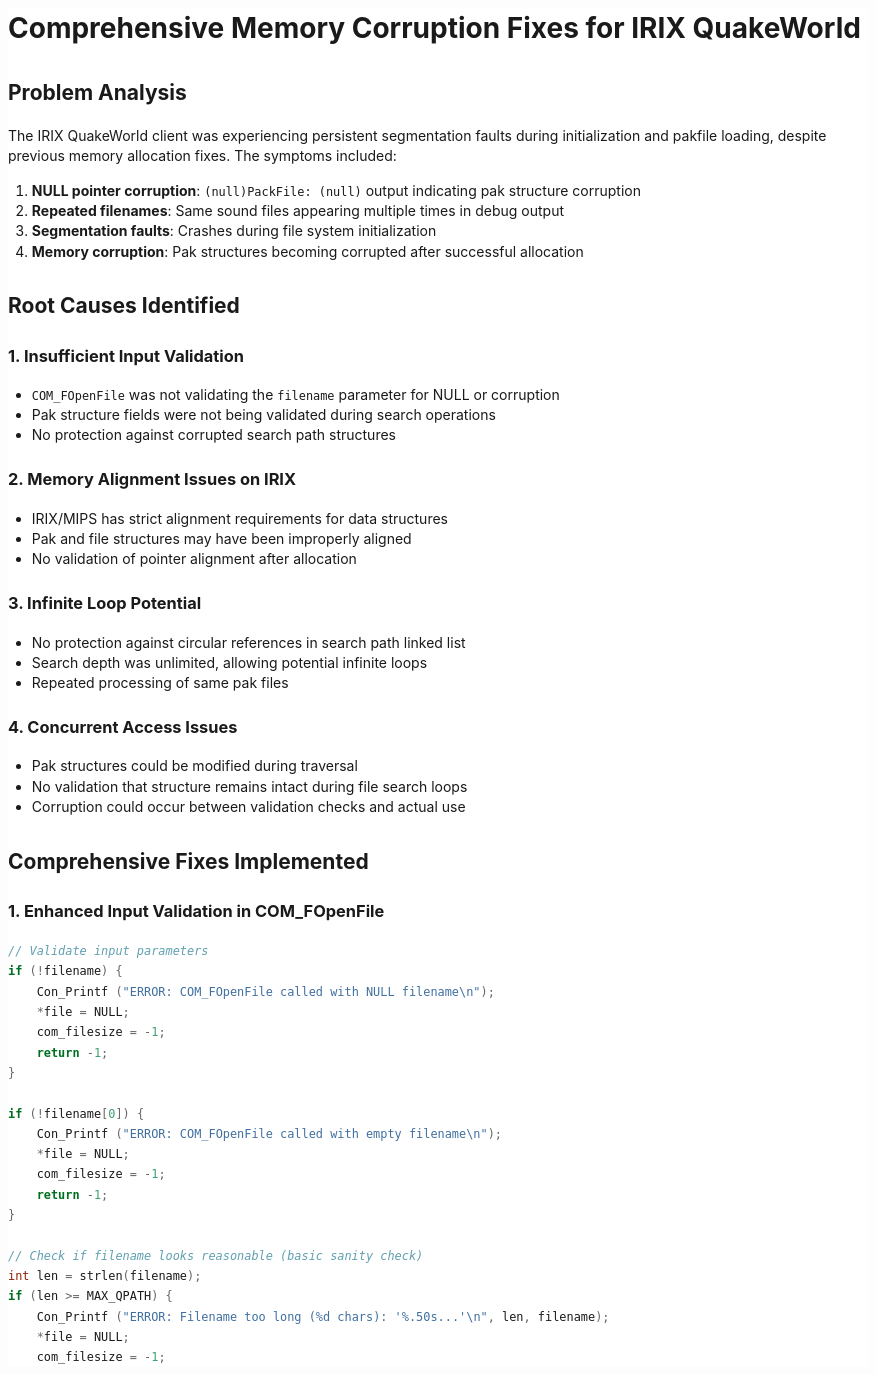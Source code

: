 # Comprehensive Memory Corruption Fixes for IRIX QuakeWorld

## Problem Analysis

The IRIX QuakeWorld client was experiencing persistent segmentation faults during initialization and pakfile loading, despite previous memory allocation fixes. The symptoms included:

1. **NULL pointer corruption**: `(null)PackFile: (null)` output indicating pak structure corruption
2. **Repeated filenames**: Same sound files appearing multiple times in debug output
3. **Segmentation faults**: Crashes during file system initialization
4. **Memory corruption**: Pak structures becoming corrupted after successful allocation

## Root Causes Identified

### 1. **Insufficient Input Validation**
- `COM_FOpenFile` was not validating the `filename` parameter for NULL or corruption
- Pak structure fields were not being validated during search operations
- No protection against corrupted search path structures

### 2. **Memory Alignment Issues on IRIX**
- IRIX/MIPS has strict alignment requirements for data structures
- Pak and file structures may have been improperly aligned
- No validation of pointer alignment after allocation

### 3. **Infinite Loop Potential**
- No protection against circular references in search path linked list
- Search depth was unlimited, allowing potential infinite loops
- Repeated processing of same pak files

### 4. **Concurrent Access Issues**
- Pak structures could be modified during traversal
- No validation that structure remains intact during file search loops
- Corruption could occur between validation checks and actual use

## Comprehensive Fixes Implemented

### 1. **Enhanced Input Validation in COM_FOpenFile**

```c
// Validate input parameters  
if (!filename) {
    Con_Printf ("ERROR: COM_FOpenFile called with NULL filename\n");
    *file = NULL;
    com_filesize = -1;
    return -1;
}

if (!filename[0]) {
    Con_Printf ("ERROR: COM_FOpenFile called with empty filename\n");
    *file = NULL;
    com_filesize = -1;
    return -1;
}

// Check if filename looks reasonable (basic sanity check)
int len = strlen(filename);
if (len >= MAX_QPATH) {
    Con_Printf ("ERROR: Filename too long (%d chars): '%.50s...'\n", len, filename);
    *file = NULL;
    com_filesize = -1;
```
